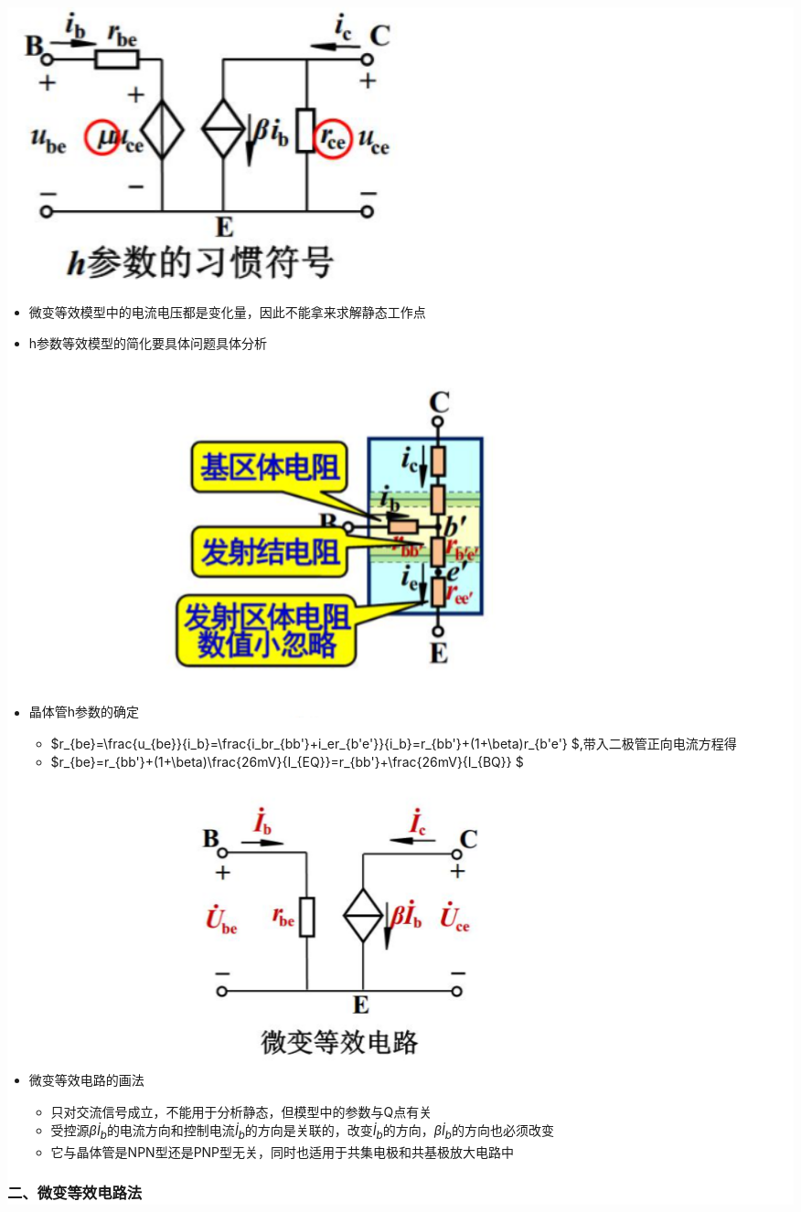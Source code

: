   <img src="img/067.png" width="50%">

  - 微变等效模型中的电流电压都是变化量，因此不能拿来求解静态工作点
  - h参数等效模型的简化要具体问题具体分析
- 晶体管h参数的确定
  <img src="img/069.png" width="50%">

  - $r_{be}=\frac{u_{be}}{i_b}=\frac{i_br_{bb'}+i_er_{b'e'}}{i_b}=r_{bb'}+(1+\beta)r_{b'e'} $,带入二极管正向电流方程得
  - $r_{be}=r_{bb'}+(1+\beta)\frac{26mV}{I_{EQ}}=r_{bb'}+\frac{26mV}{I_{BQ}} $
- 微变等效电路的画法
  <img  src="img/070.png" width="50%">
  - 只对交流信号成立，不能用于分析静态，但模型中的参数与Q点有关
  - 受控源$\beta \dot{I}_b$的电流方向和控制电流$\dot{I}_b$的方向是关联的，改变$\dot{I}_b$的方向，$\beta \dot{I}_b$的方向也必须改变
  - 它与晶体管是NPN型还是PNP型无关，同时也适用于共集电极和共基极放大电路中
### 二、微变等效电路法
